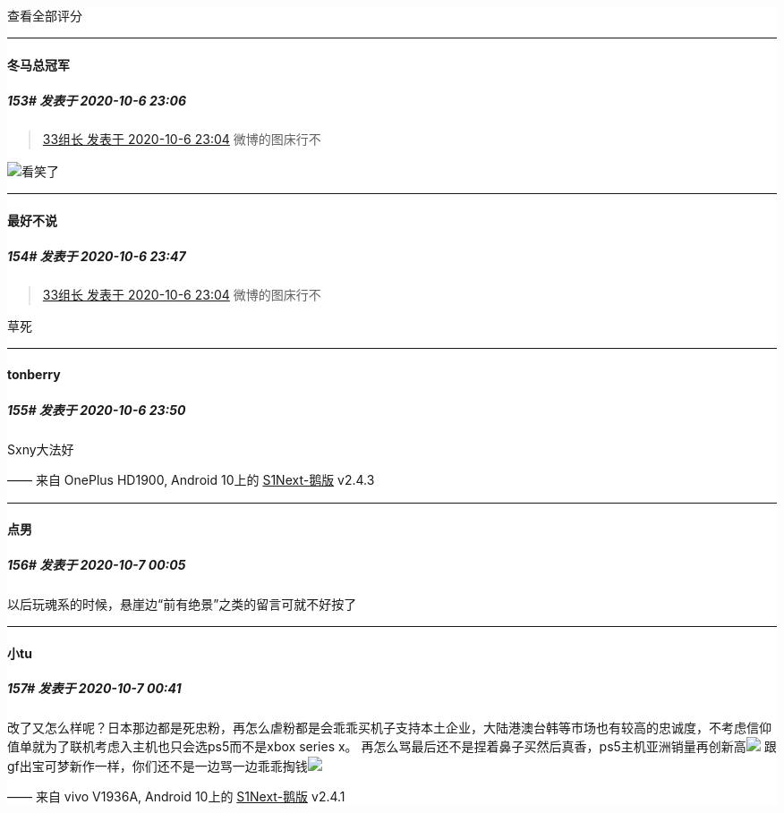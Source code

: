 
查看全部评分


-----

####  冬马总冠军  
##### 153#       发表于 2020-10-6 23:06


<blockquote><a href="httphttps://bbs.saraba1st.com/2b/forum.php?mod=redirect&amp;goto=findpost&amp;pid=48971771&amp;ptid=1963515" target="_blank">33组长 发表于 2020-10-6 23:04</a>
微博的图床行不</blockquote>
<img src="https://static.saraba1st.com/image/smiley/face2017/067.png" referrerpolicy="no-referrer">看笑了


-----

####  最好不说  
##### 154#       发表于 2020-10-6 23:47


<blockquote><a href="httphttps://bbs.saraba1st.com/2b/forum.php?mod=redirect&amp;goto=findpost&amp;pid=48971771&amp;ptid=1963515" target="_blank">33组长 发表于 2020-10-6 23:04</a>
微博的图床行不</blockquote>
草死


-----

####  tonberry  
##### 155#       发表于 2020-10-6 23:50


Sxny大法好

—— 来自 OnePlus HD1900, Android 10上的 [S1Next-鹅版](https://github.com/ykrank/S1-Next/releases) v2.4.3


-----

####  点男  
##### 156#       发表于 2020-10-7 00:05


以后玩魂系的时候，悬崖边“前有绝景”之类的留言可就不好按了


-----

####  小tu  
##### 157#       发表于 2020-10-7 00:41


改了又怎么样呢？日本那边都是死忠粉，再怎么虐粉都是会乖乖买机子支持本土企业，大陆港澳台韩等市场也有较高的忠诚度，不考虑信仰值单就为了联机考虑入主机也只会选ps5而不是xbox series x。
再怎么骂最后还不是捏着鼻子买然后真香，ps5主机亚洲销量再创新高<img src="https://static.saraba1st.com/image/smiley/face2017/062.gif" referrerpolicy="no-referrer"> 跟gf出宝可梦新作一样，你们还不是一边骂一边乖乖掏钱<img src="https://static.saraba1st.com/image/smiley/face2017/067.png" referrerpolicy="no-referrer">

—— 来自 vivo V1936A, Android 10上的 [S1Next-鹅版](https://github.com/ykrank/S1-Next/releases) v2.4.1
